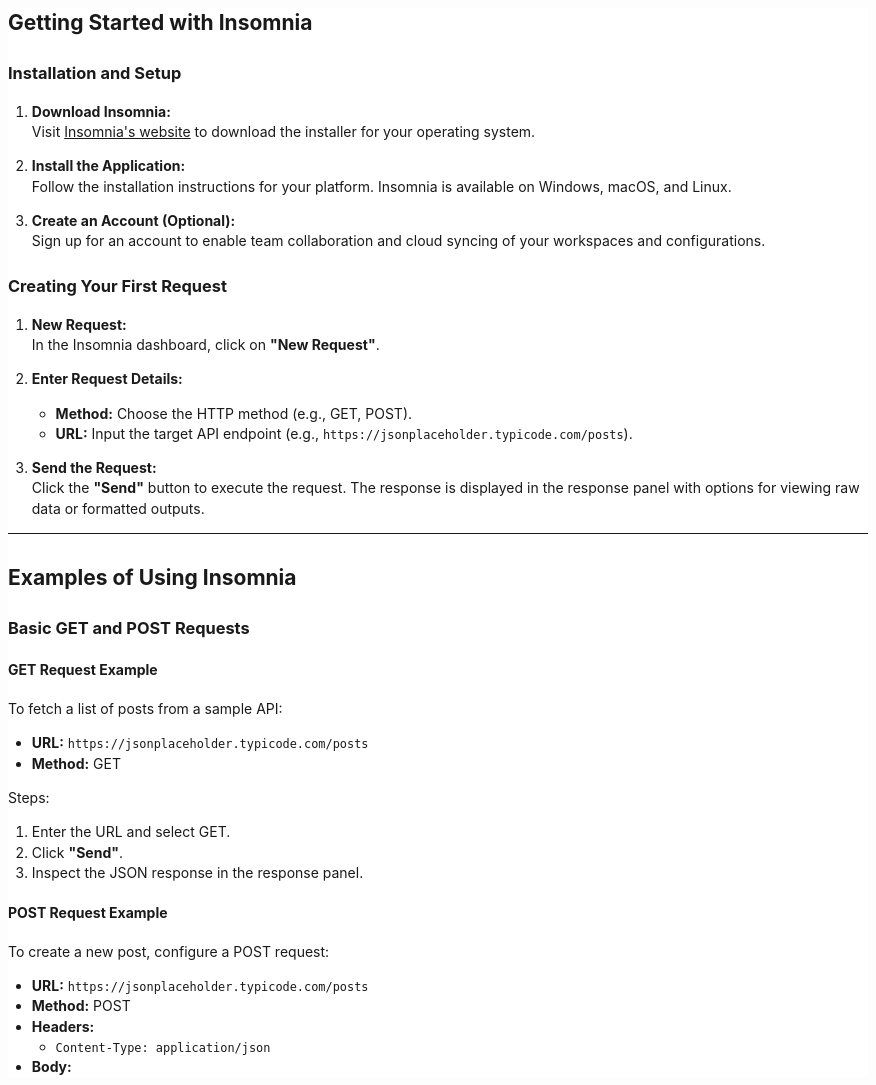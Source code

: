 
## Getting Started with Insomnia

### Installation and Setup

1. **Download Insomnia:**  
   Visit [Insomnia's website](https://insomnia.rest/) to download the installer for your operating system.

2. **Install the Application:**  
   Follow the installation instructions for your platform. Insomnia is available on Windows, macOS, and Linux.

3. **Create an Account (Optional):**  
   Sign up for an account to enable team collaboration and cloud syncing of your workspaces and configurations.

### Creating Your First Request

1. **New Request:**  
   In the Insomnia dashboard, click on **"New Request"**.

2. **Enter Request Details:**
    - **Method:** Choose the HTTP method (e.g., GET, POST).
    - **URL:** Input the target API endpoint (e.g., `https://jsonplaceholder.typicode.com/posts`).

3. **Send the Request:**  
   Click the **"Send"** button to execute the request. The response is displayed in the response panel with options for viewing raw data or formatted outputs.

---

## Examples of Using Insomnia

### Basic GET and POST Requests

#### GET Request Example

To fetch a list of posts from a sample API:

- **URL:** `https://jsonplaceholder.typicode.com/posts`
- **Method:** GET

Steps:
1. Enter the URL and select GET.
2. Click **"Send"**.
3. Inspect the JSON response in the response panel.

#### POST Request Example

To create a new post, configure a POST request:

- **URL:** `https://jsonplaceholder.typicode.com/posts`
- **Method:** POST
- **Headers:**
    - `Content-Type: application/json`
- **Body:**
